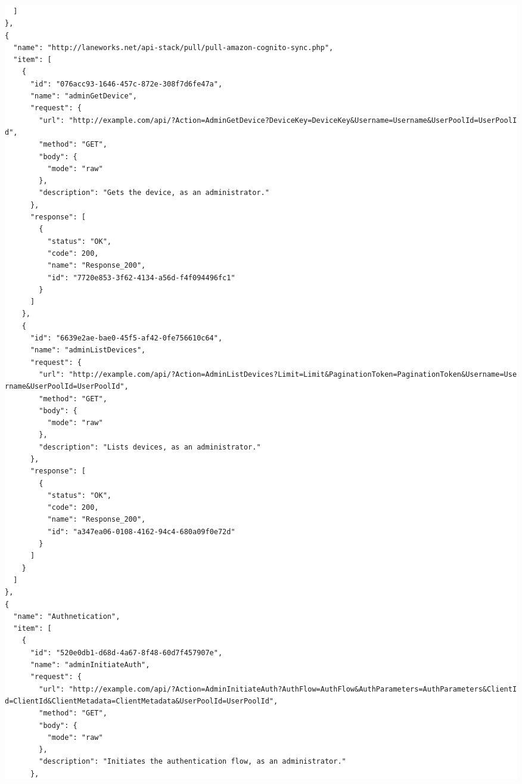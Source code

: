       ]
    },
    {
      "name": "http://laneworks.net/api-stack/pull/pull-amazon-cognito-sync.php",
      "item": [
        {
          "id": "076acc93-1646-457c-872e-308f7d6fe47a",
          "name": "adminGetDevice",
          "request": {
            "url": "http://example.com/api/?Action=AdminGetDevice?DeviceKey=DeviceKey&Username=Username&UserPoolId=UserPoolId",
            "method": "GET",
            "body": {
              "mode": "raw"
            },
            "description": "Gets the device, as an administrator."
          },
          "response": [
            {
              "status": "OK",
              "code": 200,
              "name": "Response_200",
              "id": "7720e853-3f62-4134-a56d-f4f094496fc1"
            }
          ]
        },
        {
          "id": "6639e2ae-bae0-45f5-af42-0fe756610c64",
          "name": "adminListDevices",
          "request": {
            "url": "http://example.com/api/?Action=AdminListDevices?Limit=Limit&PaginationToken=PaginationToken&Username=Username&UserPoolId=UserPoolId",
            "method": "GET",
            "body": {
              "mode": "raw"
            },
            "description": "Lists devices, as an administrator."
          },
          "response": [
            {
              "status": "OK",
              "code": 200,
              "name": "Response_200",
              "id": "a347ea06-0108-4162-94c4-680a09f0e72d"
            }
          ]
        }
      ]
    },
    {
      "name": "Authnetication",
      "item": [
        {
          "id": "520e0db1-d68d-4a67-8f48-60d7f457907e",
          "name": "adminInitiateAuth",
          "request": {
            "url": "http://example.com/api/?Action=AdminInitiateAuth?AuthFlow=AuthFlow&AuthParameters=AuthParameters&ClientId=ClientId&ClientMetadata=ClientMetadata&UserPoolId=UserPoolId",
            "method": "GET",
            "body": {
              "mode": "raw"
            },
            "description": "Initiates the authentication flow, as an administrator."
          },